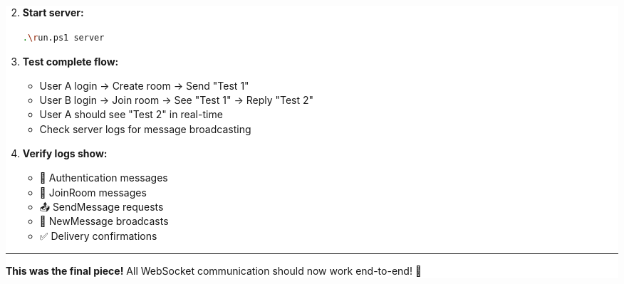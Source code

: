 2. **Start server:**
   ```bash
   .\run.ps1 server
   ```

3. **Test complete flow:**
   - User A login → Create room → Send "Test 1"
   - User B login → Join room → See "Test 1" → Reply "Test 2"
   - User A should see "Test 2" in real-time
   - Check server logs for message broadcasting

4. **Verify logs show:**
   - 🔐 Authentication messages
   - 🚪 JoinRoom messages
   - 📤 SendMessage requests
   - 📨 NewMessage broadcasts
   - ✅ Delivery confirmations

---

**This was the final piece!** All WebSocket communication should now work end-to-end! 🚀
